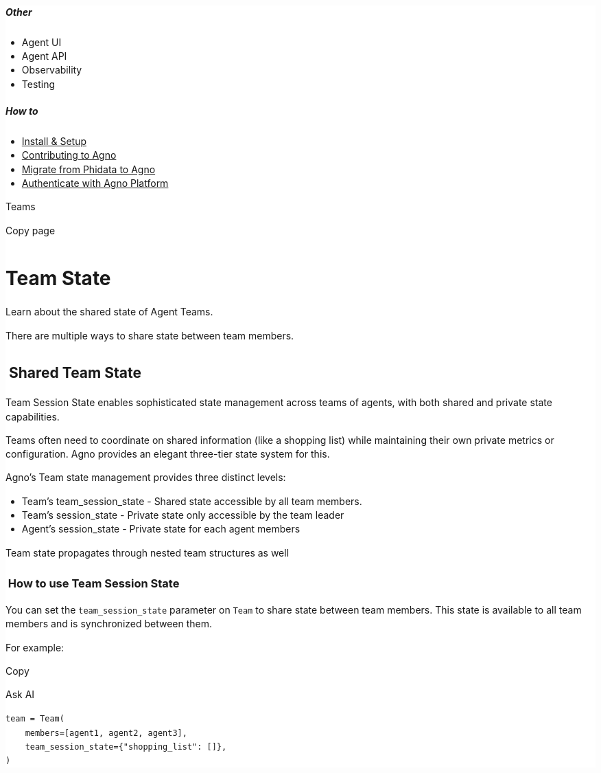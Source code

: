 ##### Other

* Agent UI
* Agent API
* Observability
* Testing

##### How to

* [Install & Setup](/how-to/install)
* [Contributing to Agno](/how-to/contribute)
* [Migrate from Phidata to Agno](/how-to/phidata-to-agno)
* [Authenticate with Agno Platform](/how-to/authentication)

Teams

Copy page

Team State
==========

Learn about the shared state of Agent Teams.

There are multiple ways to share state between team members.

[​](#shared-team-state) Shared Team State
-----------------------------------------

Team Session State enables sophisticated state management across teams of agents, with both shared and private state capabilities.

Teams often need to coordinate on shared information (like a shopping list) while maintaining their own private metrics or configuration. Agno provides an elegant three-tier state system for this.

Agno’s Team state management provides three distinct levels:

* Team’s team\_session\_state - Shared state accessible by all team members.
* Team’s session\_state - Private state only accessible by the team leader
* Agent’s session\_state - Private state for each agent members

Team state propagates through nested team structures as well

### [​](#how-to-use-team-session-state) How to use Team Session State

You can set the `team_session_state` parameter on `Team` to share state between team members.
This state is available to all team members and is synchronized between them.

For example:

Copy

Ask AI

```
team = Team(
    members=[agent1, agent2, agent3],
    team_session_state={"shopping_list": []},
)

```

